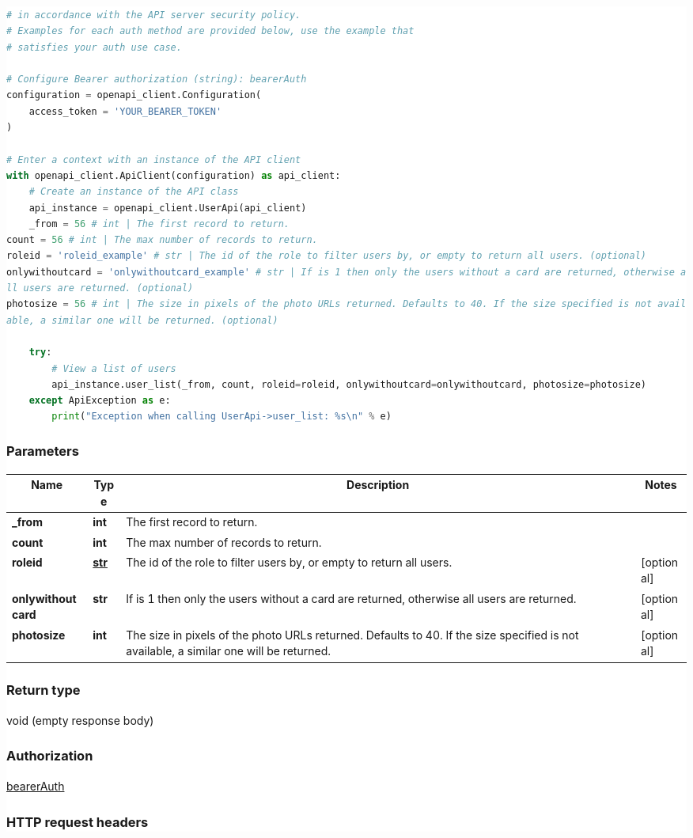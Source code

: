 ```python
# in accordance with the API server security policy.
# Examples for each auth method are provided below, use the example that
# satisfies your auth use case.

# Configure Bearer authorization (string): bearerAuth
configuration = openapi_client.Configuration(
    access_token = 'YOUR_BEARER_TOKEN'
)

# Enter a context with an instance of the API client
with openapi_client.ApiClient(configuration) as api_client:
    # Create an instance of the API class
    api_instance = openapi_client.UserApi(api_client)
    _from = 56 # int | The first record to return.
count = 56 # int | The max number of records to return.
roleid = 'roleid_example' # str | The id of the role to filter users by, or empty to return all users. (optional)
onlywithoutcard = 'onlywithoutcard_example' # str | If is 1 then only the users without a card are returned, otherwise all users are returned. (optional)
photosize = 56 # int | The size in pixels of the photo URLs returned. Defaults to 40. If the size specified is not available, a similar one will be returned. (optional)

    try:
        # View a list of users
        api_instance.user_list(_from, count, roleid=roleid, onlywithoutcard=onlywithoutcard, photosize=photosize)
    except ApiException as e:
        print("Exception when calling UserApi->user_list: %s\n" % e)
```

### Parameters

Name | Type | Description  | Notes
------------- | ------------- | ------------- | -------------
 **_from** | **int**| The first record to return. | 
 **count** | **int**| The max number of records to return. | 
 **roleid** | [**str**](.md)| The id of the role to filter users by, or empty to return all users. | [optional] 
 **onlywithoutcard** | **str**| If is 1 then only the users without a card are returned, otherwise all users are returned. | [optional] 
 **photosize** | **int**| The size in pixels of the photo URLs returned. Defaults to 40. If the size specified is not available, a similar one will be returned. | [optional] 

### Return type

void (empty response body)

### Authorization

[bearerAuth](../README.md#bearerAuth)

### HTTP request headers
